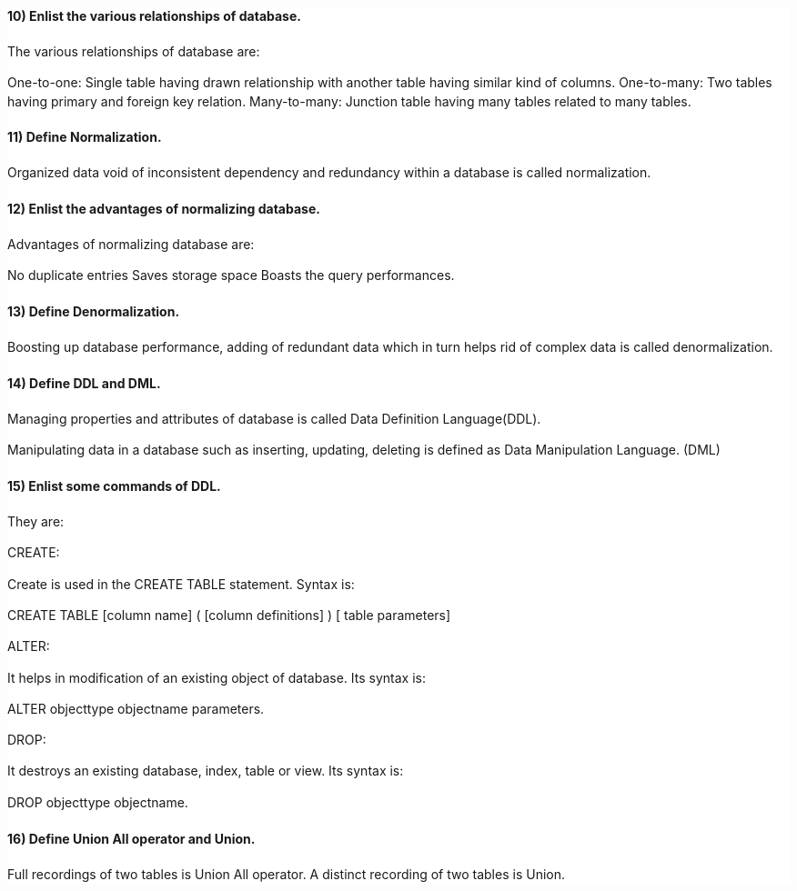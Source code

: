 #### 10)   Enlist the various relationships of database.

The various relationships of database are:

One-to-one: Single table having drawn relationship with another table having similar kind of columns.
One-to-many: Two tables having primary and foreign key relation.
Many-to-many: Junction table having many tables related to many tables.
#### 11)  Define Normalization.

Organized data void of inconsistent dependency and redundancy within a database is called normalization.

#### 12)  Enlist the advantages of normalizing database.

Advantages of normalizing database are:

No duplicate entries
Saves storage space
Boasts the query performances.
#### 13)  Define Denormalization.

Boosting up database performance, adding of redundant data which in turn helps rid of complex data is called denormalization.

#### 14)  Define DDL and DML.

Managing properties and attributes of database is called Data Definition Language(DDL).

Manipulating data in a database such as inserting, updating, deleting is defined as Data Manipulation Language. (DML)

#### 15)  Enlist some commands of DDL.

They are:

CREATE:

Create is used in the CREATE TABLE statement. Syntax is:

CREATE TABLE [column name] ( [column definitions] ) [ table parameters]

ALTER:

It helps in modification of an existing object of database. Its syntax is:

ALTER objecttype objectname parameters.

DROP:

It destroys an existing database, index, table or view. Its syntax is:

DROP objecttype objectname.

#### 16)  Define Union All operator and Union.

Full recordings of two tables is Union All operator.
A distinct recording of two tables is Union.

